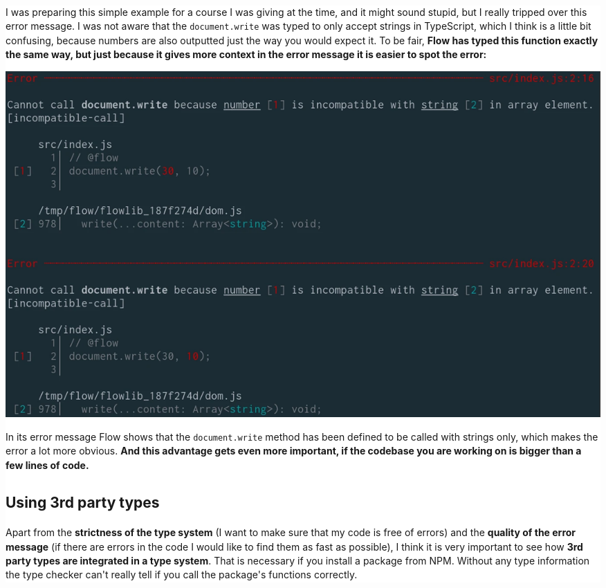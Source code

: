 I was preparing this simple example for a course I was giving at the time, and it might sound stupid, but I really
tripped over this error message. I was not aware that the `document.write` was typed to only accept strings in
TypeScript, which I think is a little bit confusing, because numbers are also outputted just the way you would expect
it. To be fair, **Flow has typed this function exactly the same way, but just because it gives more context in the
error message it is easier to spot the error:**

![Cannot call document.write because number is incompatible with string in array element.](/images/posts/flow-document-write.webp)

In its error message Flow shows that the `document.write` method has been defined to be called with strings only, which
makes the error a lot more obvious. **And this advantage gets even more important, if the codebase you are working on
is bigger than a few lines of code.**

## Using 3rd party types

Apart from the **strictness of the type system** (I want to make sure that my code is free of errors) and the **quality
of the error message** (if there are errors in the code I would like to find them as fast as possible), I think it is
very important to see how **3rd party types are integrated in a type system**. That is necessary if you install a
package from NPM. Without any type information the type checker can't really tell if you call the package's functions
correctly.
